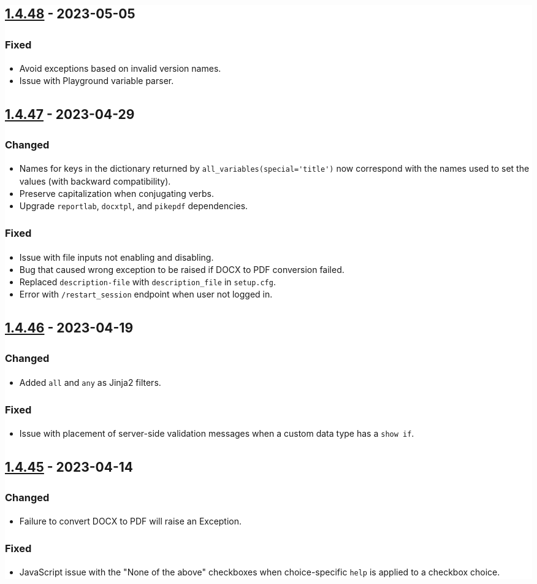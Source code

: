 ## [1.4.48](https://github.com/jhpyle/docassemble/releases/tag/v1.4.48) - 2023-05-05


### Fixed
- Avoid exceptions based on invalid version names.
- Issue with Playground variable parser.

## [1.4.47](https://github.com/jhpyle/docassemble/releases/tag/v1.4.47) - 2023-04-29


### Changed
- Names for keys in the dictionary returned by
  `all_variables(special='title')` now correspond with the names used
  to set the values (with backward compatibility).
- Preserve capitalization when conjugating verbs.
- Upgrade `reportlab`, `docxtpl`, and `pikepdf` dependencies.


### Fixed
- Issue with file inputs not enabling and disabling.
- Bug that caused wrong exception to be raised if DOCX to PDF
  conversion failed.
- Replaced `description-file` with `description_file` in `setup.cfg`.
- Error with `/restart_session` endpoint when user not logged in.

## [1.4.46](https://github.com/jhpyle/docassemble/releases/tag/v1.4.46) - 2023-04-19


### Changed
- Added `all` and `any` as Jinja2 filters.


### Fixed
- Issue with placement of server-side validation messages when a
  custom data type has a `show if`.

## [1.4.45](https://github.com/jhpyle/docassemble/releases/tag/v1.4.45) - 2023-04-14


### Changed
- Failure to convert DOCX to PDF will raise an Exception.


### Fixed
- JavaScript issue with the "None of the above" checkboxes when
  choice-specific `help` is applied to a checkbox choice.

